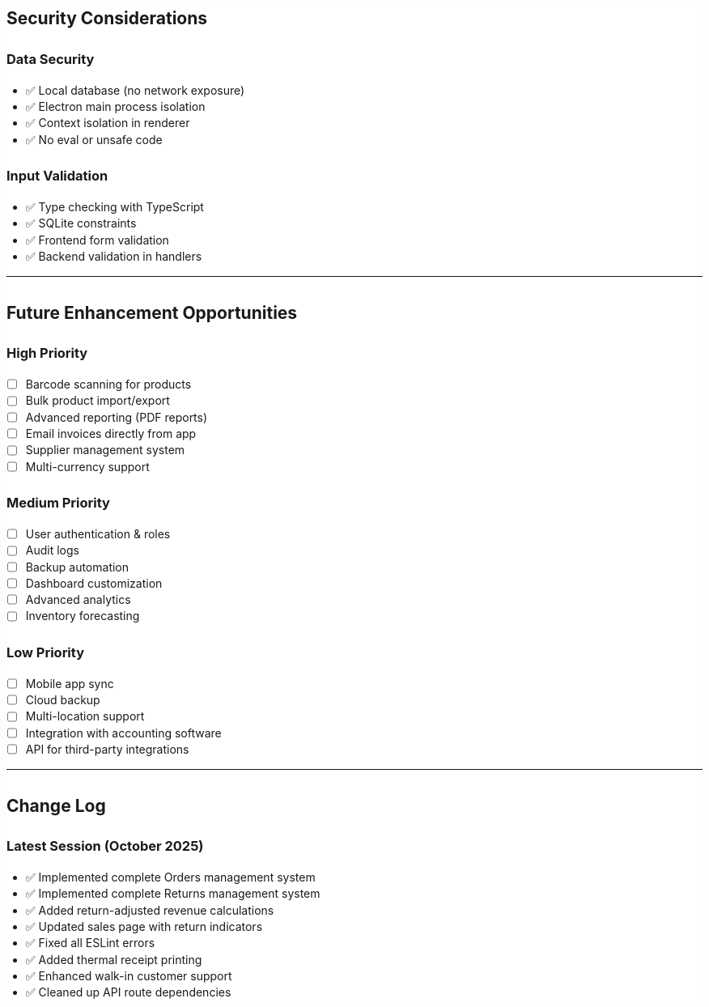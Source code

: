 
## Security Considerations

### Data Security
- ✅ Local database (no network exposure)
- ✅ Electron main process isolation
- ✅ Context isolation in renderer
- ✅ No eval or unsafe code

### Input Validation
- ✅ Type checking with TypeScript
- ✅ SQLite constraints
- ✅ Frontend form validation
- ✅ Backend validation in handlers

---

## Future Enhancement Opportunities

### High Priority
- [ ] Barcode scanning for products
- [ ] Bulk product import/export
- [ ] Advanced reporting (PDF reports)
- [ ] Email invoices directly from app
- [ ] Supplier management system
- [ ] Multi-currency support

### Medium Priority
- [ ] User authentication & roles
- [ ] Audit logs
- [ ] Backup automation
- [ ] Dashboard customization
- [ ] Advanced analytics
- [ ] Inventory forecasting

### Low Priority
- [ ] Mobile app sync
- [ ] Cloud backup
- [ ] Multi-location support
- [ ] Integration with accounting software
- [ ] API for third-party integrations

---

## Change Log

### Latest Session (October 2025)
- ✅ Implemented complete Orders management system
- ✅ Implemented complete Returns management system
- ✅ Added return-adjusted revenue calculations
- ✅ Updated sales page with return indicators
- ✅ Fixed all ESLint errors
- ✅ Added thermal receipt printing
- ✅ Enhanced walk-in customer support
- ✅ Cleaned up API route dependencies
